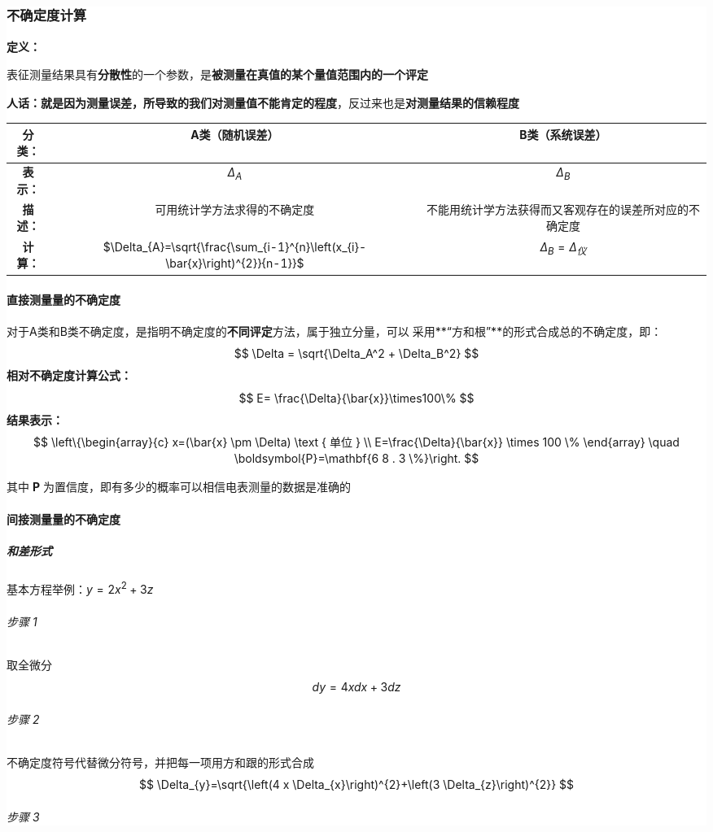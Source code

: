 ### 不确定度计算

**定义：**

​	表征测量结果具有**分散性**的一个参数，是**被测量在真值的某个量值范围内的一个评定**

**人话：**就是因为测量误差，所导致的我们对测量值**不能肯定的程度**，反过来也是**对测量结果的信赖程度**

|   分类：   |                       A类（随机误差）                        |                    B类（系统误差）                     |
| :--------: | :----------------------------------------------------------: | :----------------------------------------------------: |
| **表示：** |                          $\Delta_A$                          |                       $\Delta_B$                       |
| **描述：** |                 可用统计学方法求得的不确定度                 | 不能用统计学方法获得而又客观存在的误差所对应的不确定度 |
| **计算：** | $\Delta_{A}=\sqrt{\frac{\sum_{i-1}^{n}\left(x_{i}-\bar{x}\right)^{2}}{n-1}}$ |                 $\Delta_B = \Delta_仪$                 |

#### 直接测量量的不确定度

对于A类和B类不确定度，是指明不确定度的**不同评定**方法，属于独立分量，可以 采用**“方和根”**的形式合成总的不确定度，即：
$$
\Delta = \sqrt{\Delta_A^2 + \Delta_B^2}
$$
**相对不确定度计算公式：**
$$
E= \frac{\Delta}{\bar{x}}\times100\%
$$
**结果表示：**
$$
\left\{\begin{array}{c}
x=(\bar{x} \pm \Delta) \text { 单位 } \\
E=\frac{\Delta}{\bar{x}} \times 100 \%
\end{array} \quad \boldsymbol{P}=\mathbf{6 8 . 3 \%}\right.
$$

其中 $\boldsymbol{P}$ 为置信度，即有多少的概率可以相信电表测量的数据是准确的
#### 间接测量量的不确定度
##### 和差形式

基本方程举例：$y = 2x^2 + 3z$

###### 步骤 1

取全微分
$$
d y=4 x d x+3 d z
$$

###### 步骤 2

不确定度符号代替微分符号，并把每一项用方和跟的形式合成
$$
\Delta_{y}=\sqrt{\left(4 x \Delta_{x}\right)^{2}+\left(3 \Delta_{z}\right)^{2}}
$$

###### 步骤 3
